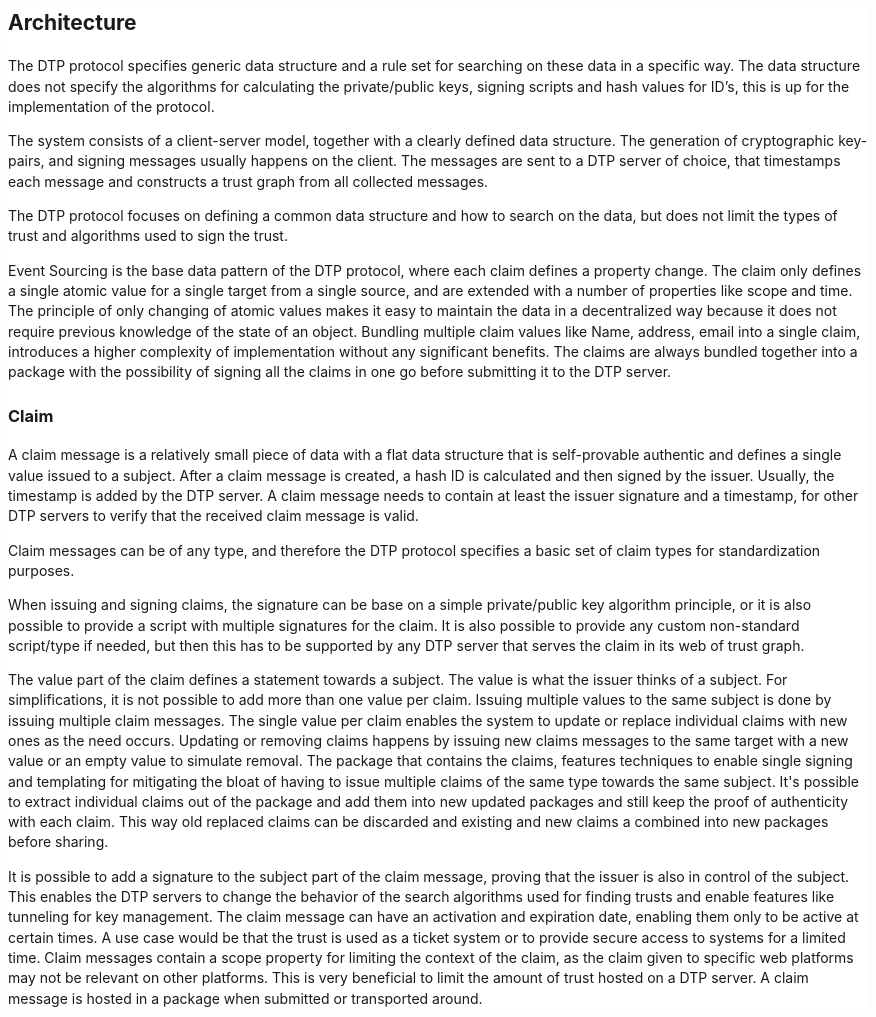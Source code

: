 ## Architecture

The DTP protocol specifies generic data structure and a rule set for searching on these data in a specific way. The data structure does not specify the algorithms for calculating the private/public keys, signing scripts and hash values for ID’s, this is up for the implementation of the protocol.

The system consists of a client-server model, together with a clearly defined data structure. The generation of cryptographic key-pairs, and signing messages usually happens on the client. The messages are sent to a DTP server of choice, that timestamps each message and constructs a trust graph from all collected messages.

The DTP protocol focuses on defining a common data structure and how to search on the data, but does not limit the types of trust and algorithms used to sign the trust.

Event Sourcing is the base data pattern of the DTP protocol, where each claim defines a property change. The claim only defines a single atomic value for a single target from a single source, and are extended with a number of properties like scope and time. The principle of only changing of atomic values makes it easy to maintain the data in a decentralized way because it does not require previous knowledge of the state of an object. Bundling multiple claim values like Name, address, email into a single claim, introduces a higher complexity of implementation without any significant benefits. The claims are always bundled together into a package with the possibility of signing all the claims in one go before submitting it to the DTP server.

### Claim

A claim message is a relatively small piece of data with a flat data structure that is self-provable authentic and defines a single value issued to a subject. After a claim message is created, a hash ID is calculated and then signed by the issuer. Usually, the timestamp is added by the DTP server. A claim message needs to contain at least the issuer signature and a timestamp, for other DTP servers to verify that the received claim message is valid.

Claim messages can be of any type, and therefore the DTP protocol specifies a basic set of claim types for standardization purposes.

When issuing and signing claims, the signature can be base on a simple private/public key algorithm principle, or it is also possible to provide a script with multiple signatures for the claim. It is also possible to provide any custom non-standard script/type if needed, but then this has to be supported by any DTP server that serves the claim in its web of trust graph.

The value part of the claim defines a statement towards a subject. The value is what the issuer thinks of a subject. For simplifications, it is not possible to add more than one value per claim. Issuing multiple values to the same subject is done by issuing multiple claim messages. The single value per claim enables the system to update or replace individual claims with new ones as the need occurs. Updating or removing claims happens by issuing new claims messages to the same target with a new value or an empty value to simulate removal. The package that contains the claims, features techniques to enable single signing and templating for mitigating the bloat of having to issue multiple claims of the same type towards the same subject. It's possible to extract individual claims out of the package and add them into new updated packages and still keep the proof of authenticity with each claim. This way old replaced claims can be discarded and existing and new claims a combined into new packages before sharing.

It is possible to add a signature to the subject part of the claim message, proving that the issuer is also in control of the subject. This enables the DTP servers to change the behavior of the search algorithms used for finding trusts and enable features like tunneling for key management.
The claim message can have an activation and expiration date, enabling them only to be active at certain times. A use case would be that the trust is used as a ticket system or to provide secure access to systems for a limited time.
Claim messages contain a scope property for limiting the context of the claim, as the claim given to specific web platforms may not be relevant on other platforms. This is very beneficial to limit the amount of trust hosted on a DTP server. A claim message is hosted in a package when submitted or transported around.
